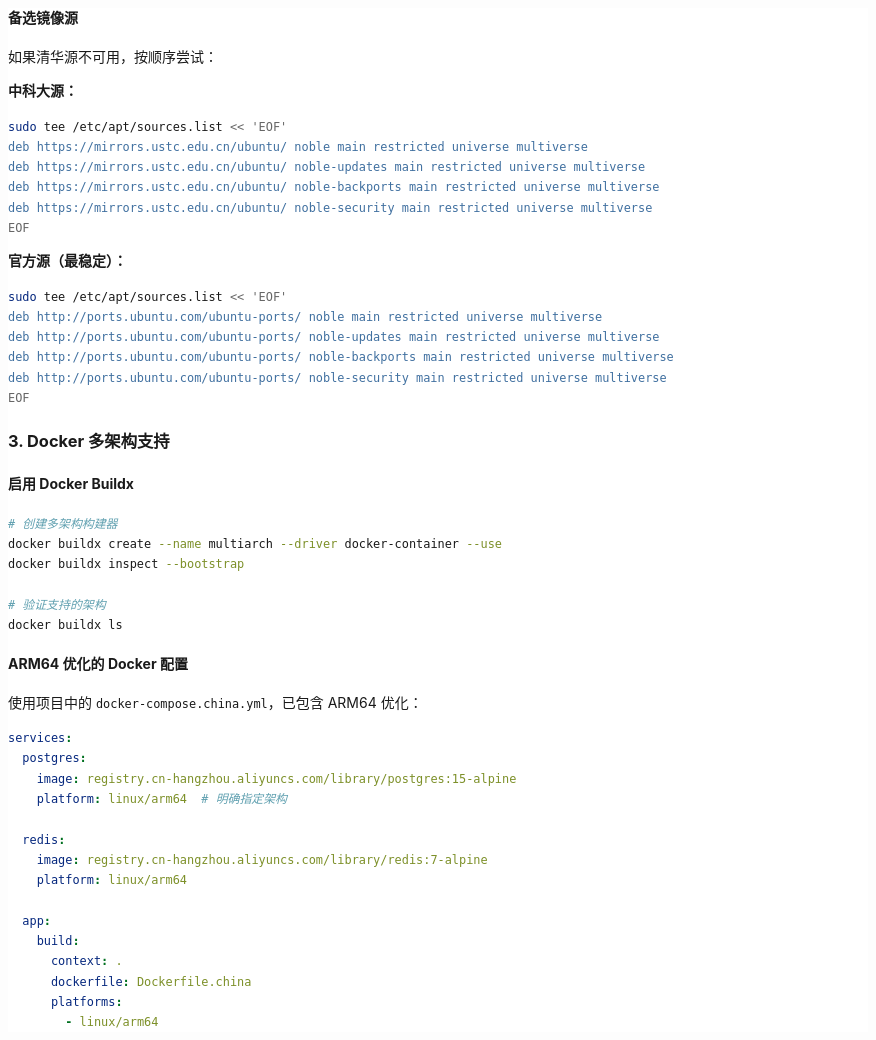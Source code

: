 #### 备选镜像源

如果清华源不可用，按顺序尝试：

**中科大源：**
```bash
sudo tee /etc/apt/sources.list << 'EOF'
deb https://mirrors.ustc.edu.cn/ubuntu/ noble main restricted universe multiverse
deb https://mirrors.ustc.edu.cn/ubuntu/ noble-updates main restricted universe multiverse
deb https://mirrors.ustc.edu.cn/ubuntu/ noble-backports main restricted universe multiverse
deb https://mirrors.ustc.edu.cn/ubuntu/ noble-security main restricted universe multiverse
EOF
```

**官方源（最稳定）：**
```bash
sudo tee /etc/apt/sources.list << 'EOF'
deb http://ports.ubuntu.com/ubuntu-ports/ noble main restricted universe multiverse
deb http://ports.ubuntu.com/ubuntu-ports/ noble-updates main restricted universe multiverse
deb http://ports.ubuntu.com/ubuntu-ports/ noble-backports main restricted universe multiverse
deb http://ports.ubuntu.com/ubuntu-ports/ noble-security main restricted universe multiverse
EOF
```

### 3. Docker 多架构支持

#### 启用 Docker Buildx
```bash
# 创建多架构构建器
docker buildx create --name multiarch --driver docker-container --use
docker buildx inspect --bootstrap

# 验证支持的架构
docker buildx ls
```

#### ARM64 优化的 Docker 配置

使用项目中的 `docker-compose.china.yml`，已包含 ARM64 优化：

```yaml
services:
  postgres:
    image: registry.cn-hangzhou.aliyuncs.com/library/postgres:15-alpine
    platform: linux/arm64  # 明确指定架构
    
  redis:
    image: registry.cn-hangzhou.aliyuncs.com/library/redis:7-alpine
    platform: linux/arm64
    
  app:
    build:
      context: .
      dockerfile: Dockerfile.china
      platforms:
        - linux/arm64
```
